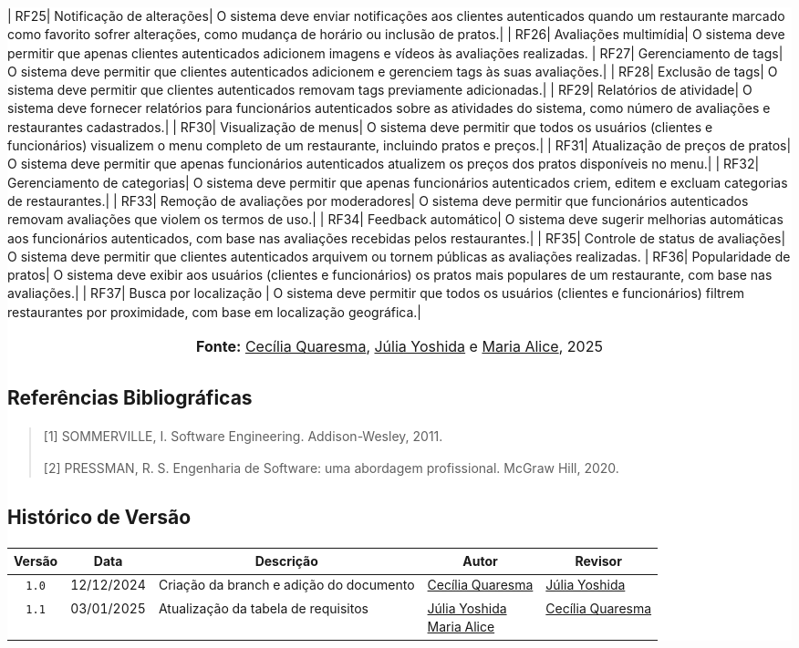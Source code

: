 | RF25| Notificação de alterações| O sistema deve enviar notificações aos clientes autenticados quando um restaurante marcado como favorito sofrer alterações, como mudança de horário ou inclusão de pratos.| 
| RF26| Avaliações multimídia| O sistema deve permitir que apenas clientes autenticados adicionem imagens e vídeos às avaliações realizadas.
| RF27| Gerenciamento de tags| O sistema deve permitir que clientes autenticados adicionem e gerenciem tags às suas avaliações.| 
| RF28| Exclusão de tags| O sistema deve permitir que clientes autenticados removam tags previamente adicionadas.| 
| RF29| Relatórios de atividade| O sistema deve fornecer relatórios para funcionários autenticados sobre as atividades do sistema, como número de avaliações e restaurantes cadastrados.| 
| RF30| Visualização de menus| O sistema deve permitir que todos os usuários (clientes e funcionários) visualizem o menu completo de um restaurante, incluindo pratos e preços.| 
| RF31| Atualização de preços de pratos| O sistema deve permitir que apenas funcionários autenticados atualizem os preços dos pratos disponíveis no menu.| 
| RF32| Gerenciamento de categorias| O sistema deve permitir que apenas funcionários autenticados criem, editem e excluam categorias de restaurantes.| 
| RF33| Remoção de avaliações por moderadores| O sistema deve permitir que funcionários autenticados removam avaliações que violem os termos de uso.| 
| RF34| Feedback automático| O sistema deve sugerir melhorias automáticas aos funcionários autenticados, com base nas avaliações recebidas pelos restaurantes.| 
| RF35| Controle de status de avaliações| O sistema deve permitir que clientes autenticados arquivem ou tornem públicas as avaliações realizadas.
| RF36| Popularidade de pratos| O sistema deve exibir aos usuários (clientes e funcionários) os pratos mais populares de um restaurante, com base nas avaliações.| 
| RF37| Busca por localização	| O sistema deve permitir que todos os usuários (clientes e funcionários) filtrem restaurantes por proximidade, com base em localização geográfica.| 

<div align="center">
   <font size="3">
         <p><b>Fonte:</b> <a href="https://github.com/cqcoding">Cecília Quaresma</a>, <a href="https://github.com/juliaryoshida">Júlia Yoshida</a> e <a href="https://github.com/Maliz30">Maria Alice</a>, 2025</p>
   </font>
</div>



## Referências Bibliográficas

> [1] SOMMERVILLE, I. Software Engineering. Addison-Wesley, 2011.
>
> [2] PRESSMAN, R. S. Engenharia de Software: uma abordagem profissional. McGraw Hill, 2020.


## Histórico de Versão

| Versão | Data | Descrição | Autor | Revisor |
| :----: | ---- | --------- | ----- | ------- |
| `1.0`  | 12/12/2024 | Criação da branch e adição do documento | [Cecília Quaresma](https//github.com/cqcoding) |[Júlia Yoshida](https//github.com/juliaryoshida) |
| `1.1`  | 03/01/2025 | Atualização da tabela de requisitos |[Júlia Yoshida](https//github.com/juliaryoshida)<br> [Maria Alice](https//github.com/maliz30) | [Cecília Quaresma](https//github.com/cqcoding) |

